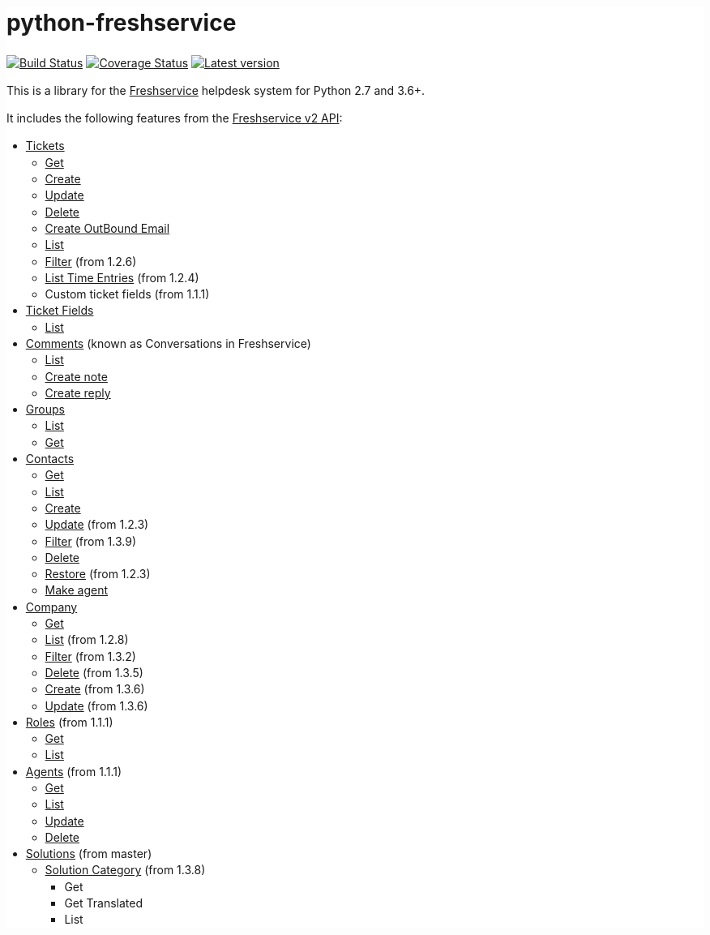 # python-freshservice

[![Build Status](https://travis-ci.org/sjkingo/python-freshservice.svg)](https://travis-ci.org/sjkingo/python-freshservice)
[![Coverage Status](https://img.shields.io/coveralls/sjkingo/python-freshservice.svg)](https://coveralls.io/r/sjkingo/python-freshservice)
[![Latest version](https://img.shields.io/pypi/v/python-freshservice.svg)](https://pypi.python.org/pypi/python-freshservice)

This is a library for the [Freshservice](http://freshservice.com/) helpdesk system for Python 2.7 and 3.6+.

It includes the following features from the [Freshservice v2 API](https://apis.freshservice.com/api/):

* [Tickets](http://api.freshservice.com/api/#tickets)
  - [Get](http://api.freshservice.com/api/#view_a_ticket)
  - [Create](http://api.freshservice.com/api/#create_ticket)
  - [Update](http://api.freshservice.com/api/#update_ticket)
  - [Delete](http://api.freshservice.com/api/#delete_a_ticket)
  - [Create OutBound Email](http://api.freshservice.com/api/#create_outbound_email)
  - [List](http://api.freshservice.com/api/#list_all_tickets)
  - [Filter](https://api.freshservice.com/api/#filter_tickets) (from 1.2.6)
  - [List Time Entries](https://apis.freshservice.com/api/#list_all_ticket_timeentries) (from 1.2.4)
  - Custom ticket fields (from 1.1.1)
* [Ticket Fields](http://api.freshservice.com/api/#ticket_fields)
    - [List](http://api.freshservice.com/api/#list_all_ticket_fields)
* [Comments](http://api.freshservice.com/api/#conversations) (known as Conversations in Freshservice)
  - [List](http://api.freshservice.com/api/#list_all_ticket_notes)
  - [Create note](http://api.freshservice.com/api/#add_note_to_a_ticket)
  - [Create reply](http://api.freshservice.com/api/#reply_ticket)
* [Groups](http://api.freshservice.com/api/#groups)
  - [List](http://api.freshservice.com/api/#list_all_groups)
  - [Get](http://api.freshservice.com/api/#view_group)
* [Contacts](http://api.freshservice.com/api/#contacts)
    - [Get](http://api.freshservice.com/api/#view_contact)
    - [List](http://api.freshservice.com/api/#list_all_contacts)
    - [Create](http://api.freshservice.com/api/#create_contact)
    - [Update](http://api.freshservice.com/api/#update_contact) (from 1.2.3)
    - [Filter](https://apis.freshservice.com/api/#filter_contacts) (from 1.3.9)
    - [Delete](http://api.freshservice.com/api/#delete_contact)
    - [Restore](http://api.freshservice.com/api/#restore_contact) (from 1.2.3)
    - [Make agent](http://api.freshservice.com/api/#make_agent)
* [Company](https://apis.freshservice.com/api/#companies)
    - [Get](http://api.freshservice.com/api/#view_company)
    - [List](http://api.freshservice.com/api/#list_all_companies) (from 1.2.8)
    - [Filter](https://apis.freshservice.com/api/#filter_companies) (from 1.3.2)
    - [Delete](https://apis.freshservice.com/api/#delete_company) (from 1.3.5)
    - [Create](https://apis.freshservice.com/api/#create_company) (from 1.3.6)
    - [Update](https://apis.freshservice.com/api/#update_company) (from 1.3.6)
* [Roles](https://apis.freshservice.com/api/#roles) (from 1.1.1)
    - [Get](http://api.freshservice.com/api/#view_role)
    - [List](http://api.freshservice.com/api/#list_role)
* [Agents](https://apis.freshservice.com/api/#agents) (from 1.1.1)
    - [Get](http://api.freshservice.com/api/#view_agent)
    - [List](http://api.freshservice.com/api/#list_all_agents)
    - [Update](http://api.freshservice.com/api/#update_agent)
    - [Delete](http://api.freshservice.com/api/#delete_agent)
* [Solutions](http://api.freshservice.com/api/#solutions) (from master)
    - [Solution Category](https://api.freshservice.com/api/#solution_category_attributes) (from 1.3.8)
      - Get
      - Get Translated
      - List